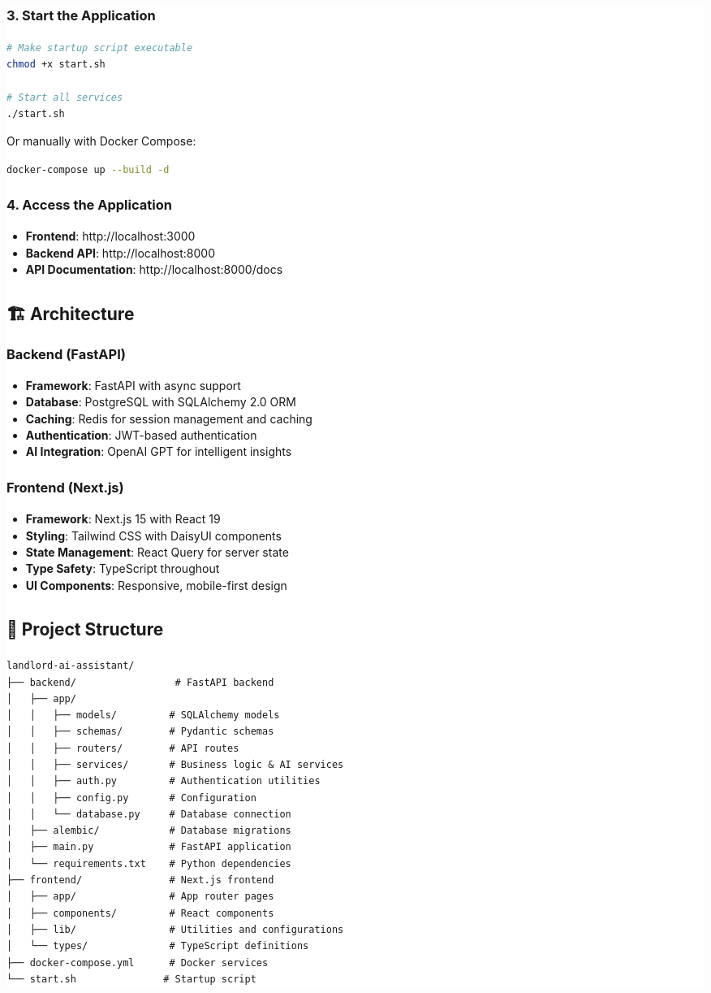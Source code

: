 ### 3. Start the Application

```bash
# Make startup script executable
chmod +x start.sh

# Start all services
./start.sh
```

Or manually with Docker Compose:
```bash
docker-compose up --build -d
```

### 4. Access the Application

- **Frontend**: http://localhost:3000
- **Backend API**: http://localhost:8000
- **API Documentation**: http://localhost:8000/docs

## 🏗️ Architecture

### Backend (FastAPI)
- **Framework**: FastAPI with async support
- **Database**: PostgreSQL with SQLAlchemy 2.0 ORM
- **Caching**: Redis for session management and caching
- **Authentication**: JWT-based authentication
- **AI Integration**: OpenAI GPT for intelligent insights

### Frontend (Next.js)
- **Framework**: Next.js 15 with React 19
- **Styling**: Tailwind CSS with DaisyUI components
- **State Management**: React Query for server state
- **Type Safety**: TypeScript throughout
- **UI Components**: Responsive, mobile-first design

## 📁 Project Structure

```
landlord-ai-assistant/
├── backend/                 # FastAPI backend
│   ├── app/
│   │   ├── models/         # SQLAlchemy models
│   │   ├── schemas/        # Pydantic schemas
│   │   ├── routers/        # API routes
│   │   ├── services/       # Business logic & AI services
│   │   ├── auth.py         # Authentication utilities
│   │   ├── config.py       # Configuration
│   │   └── database.py     # Database connection
│   ├── alembic/            # Database migrations
│   ├── main.py             # FastAPI application
│   └── requirements.txt    # Python dependencies
├── frontend/               # Next.js frontend
│   ├── app/                # App router pages
│   ├── components/         # React components
│   ├── lib/                # Utilities and configurations
│   └── types/              # TypeScript definitions
├── docker-compose.yml      # Docker services
└── start.sh               # Startup script
```
